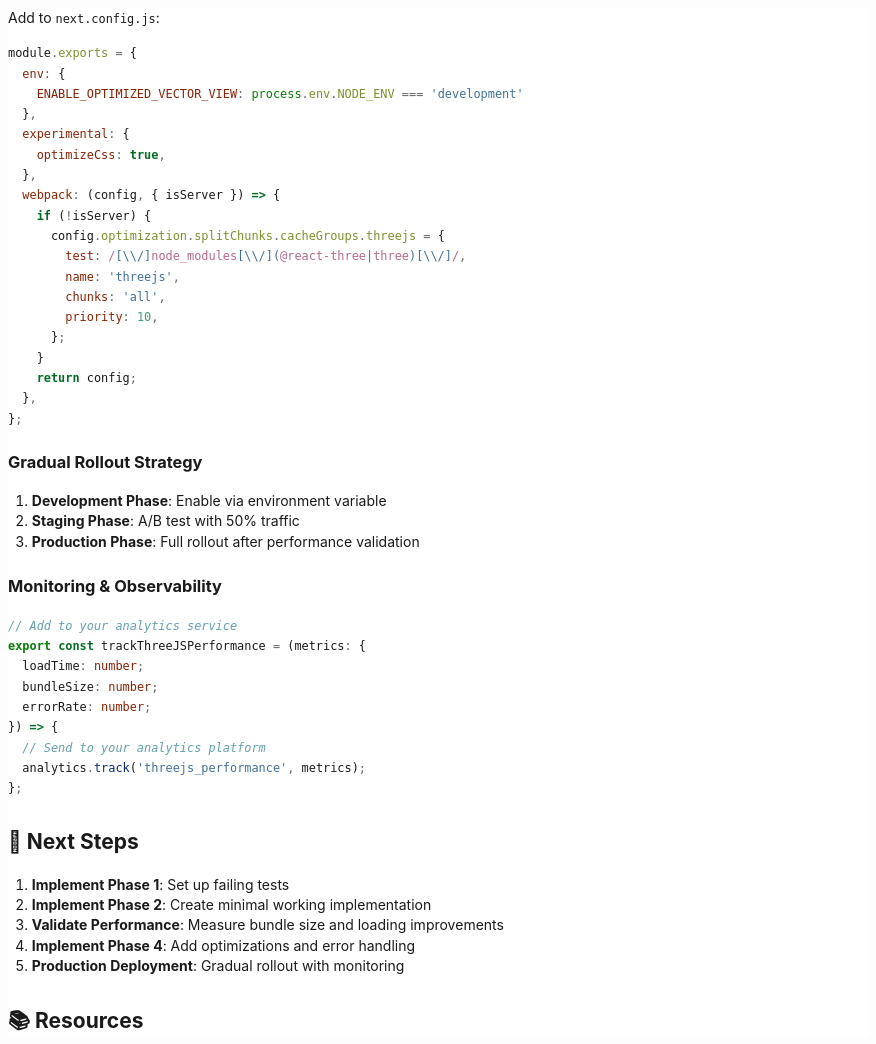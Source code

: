 Add to `next.config.js`:

```javascript
module.exports = {
  env: {
    ENABLE_OPTIMIZED_VECTOR_VIEW: process.env.NODE_ENV === 'development'
  },
  experimental: {
    optimizeCss: true,
  },
  webpack: (config, { isServer }) => {
    if (!isServer) {
      config.optimization.splitChunks.cacheGroups.threejs = {
        test: /[\\/]node_modules[\\/](@react-three|three)[\\/]/,
        name: 'threejs',
        chunks: 'all',
        priority: 10,
      };
    }
    return config;
  },
};
```

### Gradual Rollout Strategy

1. **Development Phase**: Enable via environment variable
2. **Staging Phase**: A/B test with 50% traffic
3. **Production Phase**: Full rollout after performance validation

### Monitoring & Observability

```typescript
// Add to your analytics service
export const trackThreeJSPerformance = (metrics: {
  loadTime: number;
  bundleSize: number;
  errorRate: number;
}) => {
  // Send to your analytics platform
  analytics.track('threejs_performance', metrics);
};
```

## 🎯 Next Steps

1. **Implement Phase 1**: Set up failing tests
2. **Implement Phase 2**: Create minimal working implementation  
3. **Validate Performance**: Measure bundle size and loading improvements
4. **Implement Phase 4**: Add optimizations and error handling
5. **Production Deployment**: Gradual rollout with monitoring

## 📚 Resources
